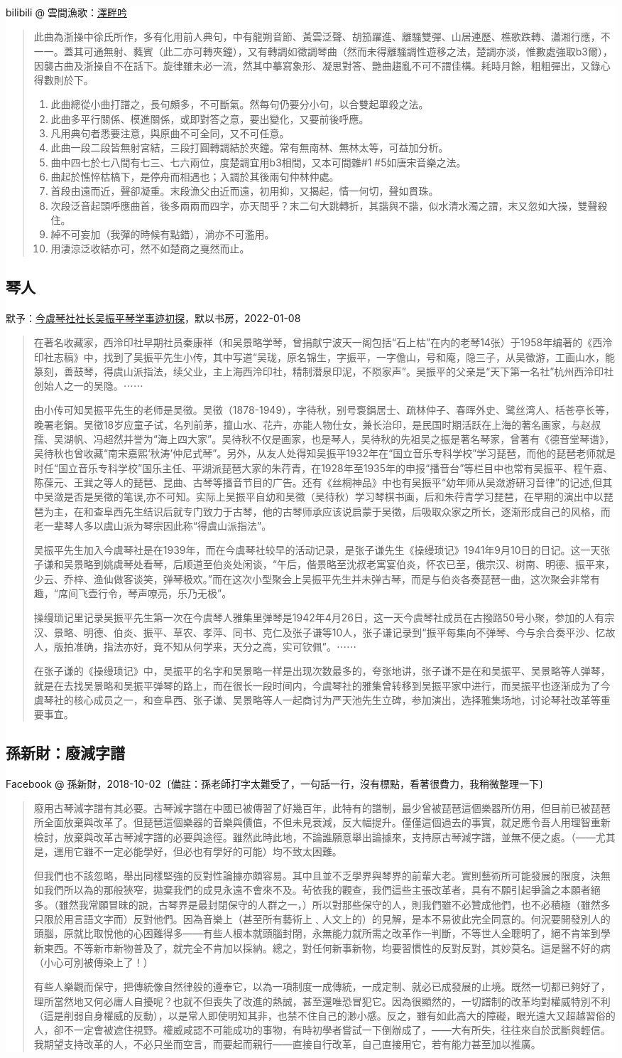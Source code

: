 bilibili @ 雲間漁歌：[澤畔吟](https://www.bilibili.com/video/BV1hQ4y1i7BZ)

> 此曲為浙操中徐氏所作，多有化用前人典句，中有龍朔音節、黃雲泛聲、胡笳躍進、離騷雙彈、山居連歷、樵歌跌轉、瀟湘行應，不一一。蓋其可通無射、蕤賓（此二亦可轉夾鐘），又有轉調如徵調琴曲（然而未得離騷調性遊移之法，楚調亦淡，惟數處強取b3爾），因襲古曲及浙操自不在話下。旋律雖未必一流，然其中摹寫象形、凝思對答、艷曲趨亂不可不謂佳構。耗時月餘，粗粗彈出，又錄心得數則於下。
>
> 1. 此曲總從小曲打譜之，長句頗多，不可斷氣。然每句仍要分小句，以合雙起單殺之法。
> 2. 此曲多平行關係、模進關係，或即對答之意，要出變化，又要前後呼應。
> 3. 凡用典句者悉要注意，與原曲不可全同，又不可任意。
> 4. 此曲一段二段皆無射宮結，三段打圓轉調結於夾鐘。常有無南林、無林太等，可益加分析。
> 5. 曲中四七於七八間有七三、七六兩位，度楚調宜用b3相間，又本可間雜#1 #5如唐宋音樂之法。
> 6. 曲起於憔悴枯槁下，是停舟而相遇也；入調於其後兩句仲林仲處。
> 7. 首段由遠而近，聲卻凝重。末段漁父由近而遠，初用抑，又揭起，情一何切，聲如貫珠。
> 8. 次段泛音起頭呼應曲首，後多兩兩而四字，亦天問乎？末二句大跳轉折，其諧與不諧，似水清水濁之謂，末又忽如大操，雙聲殺住。
> 9. 綽不可妄加（我彈的時候有點錯），淌亦不可濫用。
> 10. 用淒涼泛收結亦可，然不如楚商之戛然而止。



## 琴人

默予：[今虞琴社社长吴振平琴学事迹初探](https://mp.weixin.qq.com/s/qVlgYZWhWfSwmcaCih7jLg)，默以书房，2022-01-08

>在著名收藏家，西泠印社早期社员秦康祥（和吴景略学琴，曾捐献宁波天一阁包括“石上枯”在内的老琴14张）于1958年编著的《西泠印社志稿》中，找到了吴振平先生小传，其中写道“吴珑，原名锦生，字振平，一字儋山，号和庵，隐三子，从吴徵游，工画山水，能篆刻，善鼓琴，得虞山派指法，续父业，主上海西泠印社，精制潜泉印泥，不陨家声”。吴振平的父亲是“天下第一名社”杭州西泠印社创始人之一的吴隐。⋯⋯
> 
>由小传可知吴振平先生的老师是吴徵。吴徵（1878-1949），字待秋，别号袌鋗居士、疏林仲子、春晖外史、鹭丝湾人、栝苍亭长等，晚署老鋗。吴徵18岁应童子试，名列前茅，擅山水、花卉，亦能人物仕女，兼长治印，是民国时期活跃在上海的著名画家，与赵叔孺、吴湖帆、冯超然并誉为“海上四大家”。吴待秋不仅是画家，也是琴人，吴待秋的先祖吴之振是著名琴家，曾著有《德音堂琴谱》，吴待秋也曾收藏“南宋嘉熙‘秋涛’仲尼式琴”。另外，从友人处得知吴振平1932年在“国立音乐专科学校”学习琵琶，而他的琵琶老师就是时任“国立音乐专科学校”国乐主任、平湖派琵琶大家的朱荇青，在1928年至1935年的申报“播音台”等栏目中也常有吴振平、程午嘉、陈葆元、王巽之等人的琵琶、昆曲、古琴等播音节目的广告。还有《丝桐神品》中也有吴振平“幼年师从吴潋游研习音律”的记述,但其中吴潋是否是吴徵的笔误,亦不可知。实际上吴振平自幼和吴徵（吴待秋）学习琴棋书画，后和朱荇青学习琵琶，在早期的演出中以琵琶为主，在和查阜西先生结识后就专门致力于古琴，他的古琴师承应该说启蒙于吴徵，后吸取众家之所长，逐渐形成自己的风格，而老一辈琴人多以虞山派为琴宗因此称“得虞山派指法”。
>
> 
>吴振平先生加入今虞琴社是在1939年，而在今虞琴社较早的活动记录，是张子谦先生《操缦琐记》1941年9月10日的日记。这一天张子谦和吴景略到姚虞琴处看琴，后顺道至伯炎处闲谈，“午后，偕景略至沈叔老寓宴伯炎，怀农已至，俄宗汉、树南、明德、振平来，少云、乔梓、渔仙做客谈笑，弹琴极欢。”而在这次小型聚会上吴振平先生并未弹古琴，而是与伯炎各奏琵琶一曲，这次聚会非常有趣，“席间飞壶行令，琴声嘹亮，乐乃无极”。
> 
>操缦琐记里记录吴振平先生第一次在今虞琴人雅集里弹琴是1942年4月26日，这一天今虞琴社成员在古撥路50号小聚，参加的人有宗汉、景略、明德、伯炎、振平、草农、孝萍、同书、克仁及张子谦等10人，张子谦记录到“振平每集向不弹琴、今与余合奏平沙、忆故人，版拍准确，指法亦好，竟不知从何学来，天分之高，实可钦佩”。⋯⋯
> 
>在张子谦的《操缦琐记》中，吴振平的名字和吴景略一样是出现次数最多的，夸张地讲，张子谦不是在和吴振平、吴景略等人弹琴，就是在去找吴景略和吴振平弹琴的路上，而在很长一段时间内，今虞琴社的雅集曾转移到吴振平家中进行，而吴振平也逐渐成为了今虞琴社的核心成员之一，和查阜西、张子谦、吴景略等人一起商讨为严天池先生立碑，参加演出，选择雅集场地，讨论琴社改革等重要事宜。
>

## 孫新財：廢減字譜

Facebook @ 孫新財，2018-10-02〔備註：孫老師打字太難受了，一句話一行，沒有標點，看著很費力，我稍微整理一下〕

> 廢用古琴減字譜有其必要。古琴減字譜在中國已被傳習了好幾百年，此特有的譜制，最少曾被琵琶這個樂器所仿用，但目前已被琵琶所全面放棄與改革了。但琵琶這個樂器的音樂與價值，不但未見衰減，反大幅提升。僅僅這個過去的事實，就足應令吾人用理智重新檢討，放棄與改革古琴減字譜的必要與途徑。雖然此時此地，不論誰願意舉出論據來，支持原古琴減字譜，並無不便之處。（——尤其是，運用它雖不一定必能學好，但必也有學好的可能）均不致太困難。
>
> 但我們也不該忽略，舉出同樣堅強的反對性論據亦頗容易。其中且並不乏學界與琴界的前輩大老。實則藝術所可能發展的限度，決無如我們所以為的那般狹窄，拋棄我們的成見永遠不會來不及。茍依我的觀查，我們這些主張改革者，具有不願引起爭論之本願者絕多。（雖然我常願冒昧的說，古琴界是最封閉保守的人群之一，）所以對那些保守的人，則我們雖不必贊成他們，也不必積極（雖然多只限於用言語文字而）反對他們。因為音樂上（甚至所有藝術上﹑人文上的）的見解，是本不易彼此完全同意的。何況要開發別人的頭腦，原就比取悅他的心困難得多——有些人根本就頭腦封閉，永無能力就所需之改革作一判斷，不等世人全聰明了，絕不肯笨到學新東西。不等新市新物普及了，就完全不肯加以採納。總之，對任何新事新物，均要習慣性的反對反對，其妙莫名。這是醫不好的病（小心可別被傳染上了！）
>
> 有些人樂觀而保守，把傳統像自然律般的遵奉它，以為一項制度一成傳統，一成定制、就必已成發展的止境。既然一切都已夠好了，理所當然地又何必庸人自擾呢？也就不但喪失了改進的熱誠，甚至還唯恐冒犯它。因為很顯然的，一切譜制的改革均對權威特別不利（這是削弱自身權威的反動），以是常人即使明知其非，也禁不住自己的渺小感。反之，雖有如此高大的障礙，眼光遠大又超越習俗的人，卻不一定會被遮住視野。權威咸認不可能成功的事物，有時初學者嘗試一下倒辦成了，——大有所失，往往來自於武斷與輕信。我期望支持改革的人，不必只坐而空言，而要起而親行——直接自行改革，自己直接用它，若有能力甚至加以推廣。
